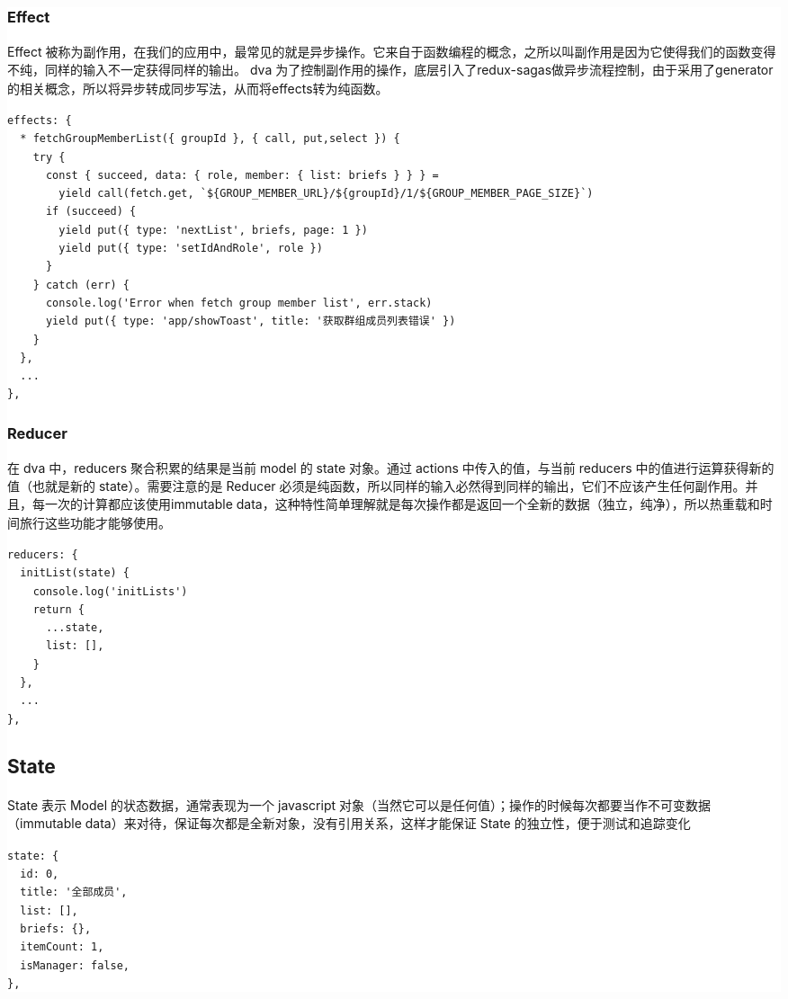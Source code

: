 ### Effect

Effect 被称为副作用，在我们的应用中，最常见的就是异步操作。它来自于函数编程的概念，之所以叫副作用是因为它使得我们的函数变得不纯，同样的输入不一定获得同样的输出。 
 dva 为了控制副作用的操作，底层引入了redux-sagas做异步流程控制，由于采用了generator的相关概念，所以将异步转成同步写法，从而将effects转为纯函数。

```react
effects: {
  * fetchGroupMemberList({ groupId }, { call, put,select }) {
    try {
      const { succeed, data: { role, member: { list: briefs } } } =
        yield call(fetch.get, `${GROUP_MEMBER_URL}/${groupId}/1/${GROUP_MEMBER_PAGE_SIZE}`)
      if (succeed) {
        yield put({ type: 'nextList', briefs, page: 1 })
        yield put({ type: 'setIdAndRole', role })
      }
    } catch (err) {
      console.log('Error when fetch group member list', err.stack)
      yield put({ type: 'app/showToast', title: '获取群组成员列表错误' })
    }
  },
  ...
},
```

### Reducer

在 dva 中，reducers 聚合积累的结果是当前 model 的 state 对象。通过 actions 中传入的值，与当前 reducers 中的值进行运算获得新的值（也就是新的 state）。需要注意的是 Reducer 必须是纯函数，所以同样的输入必然得到同样的输出，它们不应该产生任何副作用。并且，每一次的计算都应该使用immutable data，这种特性简单理解就是每次操作都是返回一个全新的数据（独立，纯净），所以热重载和时间旅行这些功能才能够使用。

```react
reducers: {
  initList(state) {
    console.log('initLists')
    return {
      ...state,
      list: [],
    }
  },
  ...
},
```

## State

State 表示 Model 的状态数据，通常表现为一个 javascript 对象（当然它可以是任何值）；操作的时候每次都要当作不可变数据（immutable data）来对待，保证每次都是全新对象，没有引用关系，这样才能保证 State 的独立性，便于测试和追踪变化

```react
state: {
  id: 0,
  title: '全部成员',
  list: [],
  briefs: {},
  itemCount: 1,
  isManager: false,
},
```
